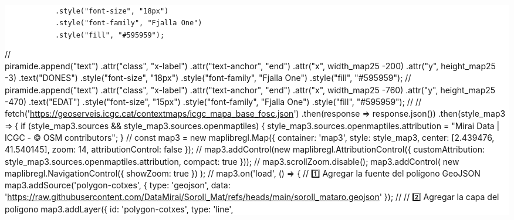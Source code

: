                 .style("font-size", "18px")
                .style("font-family", "Fjalla One")
                .style("fill", "#595959");
//           
            piramide.append("text")
                .attr("class", "x-label")
                .attr("text-anchor", "end")
                .attr("x", width_map25 -200)
                .attr("y", height_map25 -3)
                .text("DONES")
                .style("font-size", "18px")
                .style("font-family", "Fjalla One")
                .style("fill", "#595959");
//            
            piramide.append("text")
                .attr("class", "x-label")
                .attr("text-anchor", "end")
                .attr("x", width_map25 -760)
                .attr("y", height_map25 -470)
                .text("EDAT")
                .style("font-size", "15px")
                .style("font-family", "Fjalla One")
                .style("fill", "#595959");
//
//
fetch('https://geoserveis.icgc.cat/contextmaps/icgc_mapa_base_fosc.json')
    .then(response => response.json()) 
    .then(style_map3 => {
        if (style_map3.sources && style_map3.sources.openmaptiles) {
            style_map3.sources.openmaptiles.attribution = "Mirai Data | ICGC - © OSM contributors";
        }
//
        const map3 = new maplibregl.Map({
            container: 'map3',
            style: style_map3, 
            center: [2.439476, 41.540145],
            zoom: 14,
            attributionControl: false
        });
//
        map3.addControl(new maplibregl.AttributionControl({
            customAttribution: style_map3.sources.openmaptiles.attribution,
            compact: true 
        }));
//
        map3.scrollZoom.disable();
        map3.addControl(
            new maplibregl.NavigationControl({
                showZoom: true
            })
        );
//
        map3.on('load', () => {
                        // 1️⃣ Agregar la fuente del polígono GeoJSON
                        map3.addSource('polygon-cotxes', {
                            type: 'geojson',
                            data: 'https://raw.githubusercontent.com/DataMirai/Soroll_Mat/refs/heads/main/soroll_mataro.geojson'
                        });
            //
                        // 2️⃣ Agregar la capa del polígono
                        map3.addLayer({
                            id: 'polygon-cotxes',
                            type: 'line',